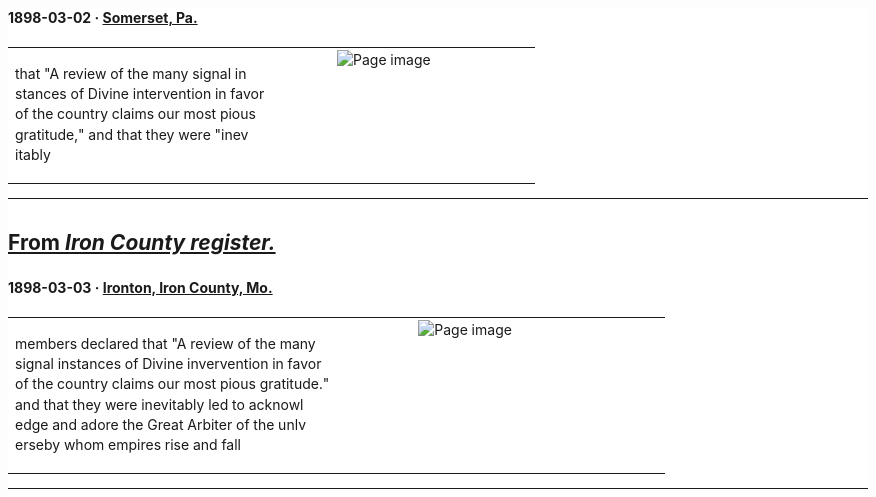 #### 1898-03-02 &middot; [Somerset, Pa.](http://dbpedia.org/resource/Somerset%2C_Pennsylvania)

<table style="width: 100%;"><tr><td style="width: 50%">

  
that &quot;A review of the many signal in­  
stances of Divine intervention in favor  
of the country claims our most pious  
gratitude,&quot; and that they were &quot;inev­  
itably
</td><td style="width: 50%; max-height: 75%; margin: auto; display: block;">
<img alt="Page image" src="https://tile.loc.gov/image-services/iiif/service:ndnp:pst:batch_pst_jordan_ver01:data:sn84026409:0023728804A:1898030201:0071/pct:123.45159350571257,262.6574378758652,40.95009019843656,9.667536593668444/!600,600/0/default.jpg"/>
</td>
</tr></table>

---

## [From _Iron County register._](https://www.loc.gov/resource/sn84024283/1898-03-03/ed-1/?sp=2)

#### 1898-03-03 &middot; [Ironton, Iron County, Mo.](http://dbpedia.org/resource/Ironton%2C_Missouri)

<table style="width: 100%;"><tr><td style="width: 50%">

  
members declared that &quot;A review of the many  
signal instances of Divine invervention in favor  
of the country claims our most pious gratitude.&quot;  
and that they were inevitably led to acknowl­  
edge and adore the Great Arbiter of the unlv­  
erseby whom empires rise and fall
</td><td style="width: 50%; max-height: 75%; margin: auto; display: block;">
<img alt="Page image" src="https://tile.loc.gov/image-services/iiif/service:ndnp:mohi:batch_mohi_hobbs_ver01:data:sn84024283:00294556886:1898030301:0714/pct:25.358851674641148,70.25564256103178,15.9688995215311,2.660064486411792/!600,600/0/default.jpg"/>
</td>
</tr></table>

---

